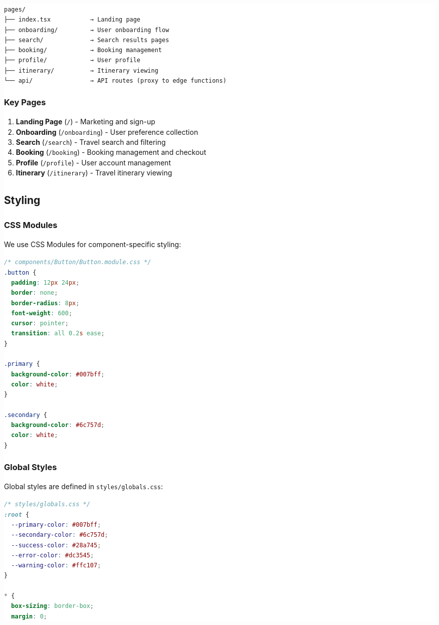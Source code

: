 ```
pages/
├── index.tsx           → Landing page
├── onboarding/         → User onboarding flow
├── search/             → Search results pages
├── booking/            → Booking management
├── profile/            → User profile
├── itinerary/          → Itinerary viewing
└── api/                → API routes (proxy to edge functions)
```

### Key Pages

1. **Landing Page** (`/`) - Marketing and sign-up
2. **Onboarding** (`/onboarding`) - User preference collection
3. **Search** (`/search`) - Travel search and filtering
4. **Booking** (`/booking`) - Booking management and checkout
5. **Profile** (`/profile`) - User account management
6. **Itinerary** (`/itinerary`) - Travel itinerary viewing

## Styling

### CSS Modules

We use CSS Modules for component-specific styling:

```css
/* components/Button/Button.module.css */
.button {
  padding: 12px 24px;
  border: none;
  border-radius: 8px;
  font-weight: 600;
  cursor: pointer;
  transition: all 0.2s ease;
}

.primary {
  background-color: #007bff;
  color: white;
}

.secondary {
  background-color: #6c757d;
  color: white;
}
```

### Global Styles

Global styles are defined in `styles/globals.css`:

```css
/* styles/globals.css */
:root {
  --primary-color: #007bff;
  --secondary-color: #6c757d;
  --success-color: #28a745;
  --error-color: #dc3545;
  --warning-color: #ffc107;
}

* {
  box-sizing: border-box;
  margin: 0;
```